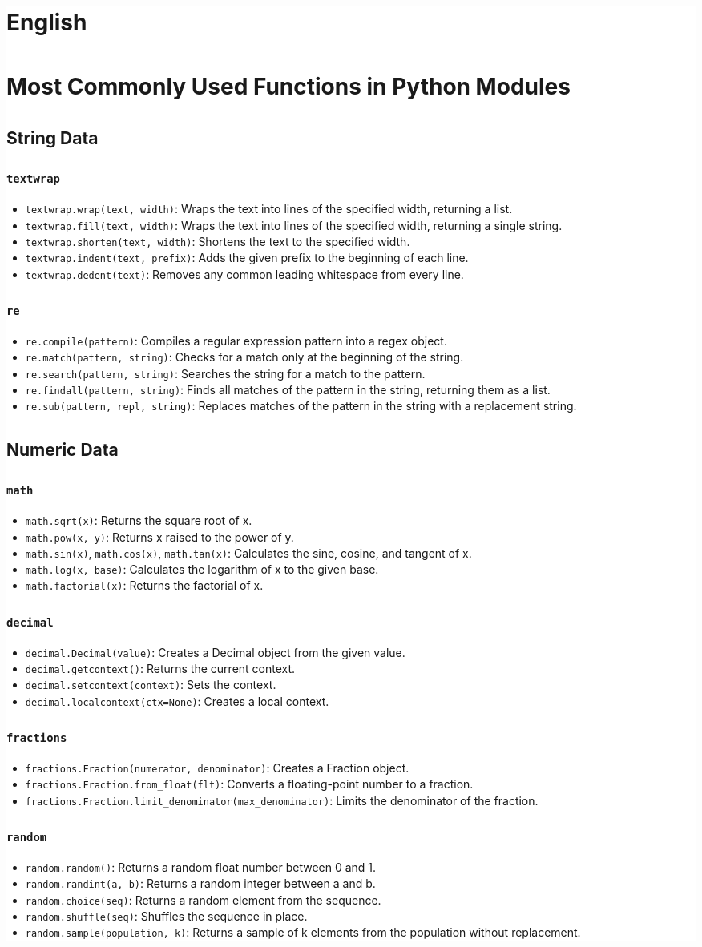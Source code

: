 # English
# Most Commonly Used Functions in Python Modules

## String Data

### `textwrap`
- `textwrap.wrap(text, width)`: Wraps the text into lines of the specified width, returning a list.
- `textwrap.fill(text, width)`: Wraps the text into lines of the specified width, returning a single string.
- `textwrap.shorten(text, width)`: Shortens the text to the specified width.
- `textwrap.indent(text, prefix)`: Adds the given prefix to the beginning of each line.
- `textwrap.dedent(text)`: Removes any common leading whitespace from every line.

### `re`
- `re.compile(pattern)`: Compiles a regular expression pattern into a regex object.
- `re.match(pattern, string)`: Checks for a match only at the beginning of the string.
- `re.search(pattern, string)`: Searches the string for a match to the pattern.
- `re.findall(pattern, string)`: Finds all matches of the pattern in the string, returning them as a list.
- `re.sub(pattern, repl, string)`: Replaces matches of the pattern in the string with a replacement string.

## Numeric Data

### `math`
- `math.sqrt(x)`: Returns the square root of x.
- `math.pow(x, y)`: Returns x raised to the power of y.
- `math.sin(x)`, `math.cos(x)`, `math.tan(x)`: Calculates the sine, cosine, and tangent of x.
- `math.log(x, base)`: Calculates the logarithm of x to the given base.
- `math.factorial(x)`: Returns the factorial of x.

### `decimal`
- `decimal.Decimal(value)`: Creates a Decimal object from the given value.
- `decimal.getcontext()`: Returns the current context.
- `decimal.setcontext(context)`: Sets the context.
- `decimal.localcontext(ctx=None)`: Creates a local context.

### `fractions`
- `fractions.Fraction(numerator, denominator)`: Creates a Fraction object.
- `fractions.Fraction.from_float(flt)`: Converts a floating-point number to a fraction.
- `fractions.Fraction.limit_denominator(max_denominator)`: Limits the denominator of the fraction.

### `random`
- `random.random()`: Returns a random float number between 0 and 1.
- `random.randint(a, b)`: Returns a random integer between a and b.
- `random.choice(seq)`: Returns a random element from the sequence.
- `random.shuffle(seq)`: Shuffles the sequence in place.
- `random.sample(population, k)`: Returns a sample of k elements from the population without replacement.
